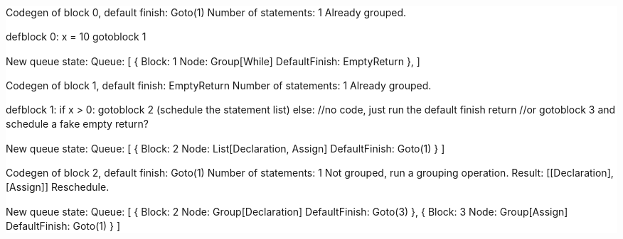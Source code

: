 
Codegen of block 0, default finish: Goto(1)
Number of statements: 1
Already grouped.

defblock 0:
    x = 10
    gotoblock 1

New queue state:
Queue:
[
    {
        Block: 1
        Node: Group[While]
        DefaultFinish: EmptyReturn
    },
]

Codegen of block 1, default finish: EmptyReturn
Number of statements: 1
Already grouped.

defblock 1:
    if x > 0:
        gotoblock 2 (schedule the statement list)
    else:
        //no code, just run the default finish
        return //or gotoblock 3 and schedule a fake empty return?

New queue state:
Queue:
[
    {
        Block: 2
        Node: List[Declaration, Assign]
        DefaultFinish: Goto(1)
    }
]

Codegen of block 2, default finish: Goto(1)
Number of statements: 1
Not grouped, run a grouping operation.
Result: [[Declaration], [Assign]]
Reschedule.

New queue state:
Queue:
[
    {
        Block: 2
        Node: Group[Declaration]
        DefaultFinish: Goto(3)
    },
    {
        Block: 3
        Node: Group[Assign]
        DefaultFinish: Goto(1)
    }
]
